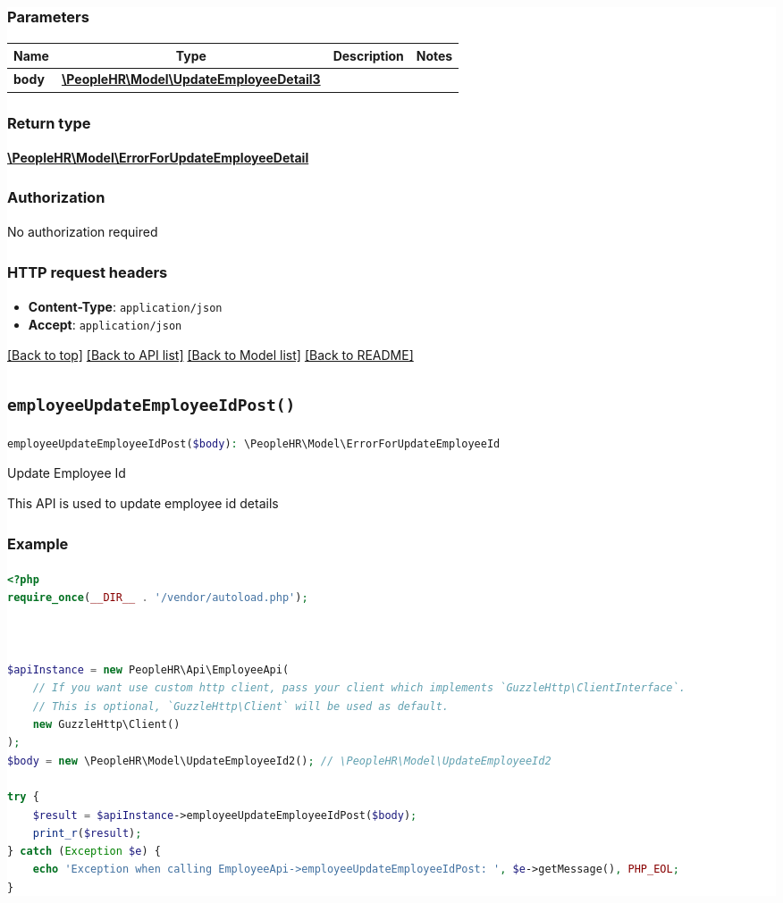 ### Parameters

| Name | Type | Description  | Notes |
| ------------- | ------------- | ------------- | ------------- |
| **body** | [**\PeopleHR\Model\UpdateEmployeeDetail3**](../Model/UpdateEmployeeDetail3.md)|  | |

### Return type

[**\PeopleHR\Model\ErrorForUpdateEmployeeDetail**](../Model/ErrorForUpdateEmployeeDetail.md)

### Authorization

No authorization required

### HTTP request headers

- **Content-Type**: `application/json`
- **Accept**: `application/json`

[[Back to top]](#) [[Back to API list]](../../README.md#endpoints)
[[Back to Model list]](../../README.md#models)
[[Back to README]](../../README.md)

## `employeeUpdateEmployeeIdPost()`

```php
employeeUpdateEmployeeIdPost($body): \PeopleHR\Model\ErrorForUpdateEmployeeId
```

Update Employee Id

This API is used to update employee id details

### Example

```php
<?php
require_once(__DIR__ . '/vendor/autoload.php');



$apiInstance = new PeopleHR\Api\EmployeeApi(
    // If you want use custom http client, pass your client which implements `GuzzleHttp\ClientInterface`.
    // This is optional, `GuzzleHttp\Client` will be used as default.
    new GuzzleHttp\Client()
);
$body = new \PeopleHR\Model\UpdateEmployeeId2(); // \PeopleHR\Model\UpdateEmployeeId2

try {
    $result = $apiInstance->employeeUpdateEmployeeIdPost($body);
    print_r($result);
} catch (Exception $e) {
    echo 'Exception when calling EmployeeApi->employeeUpdateEmployeeIdPost: ', $e->getMessage(), PHP_EOL;
}
```
